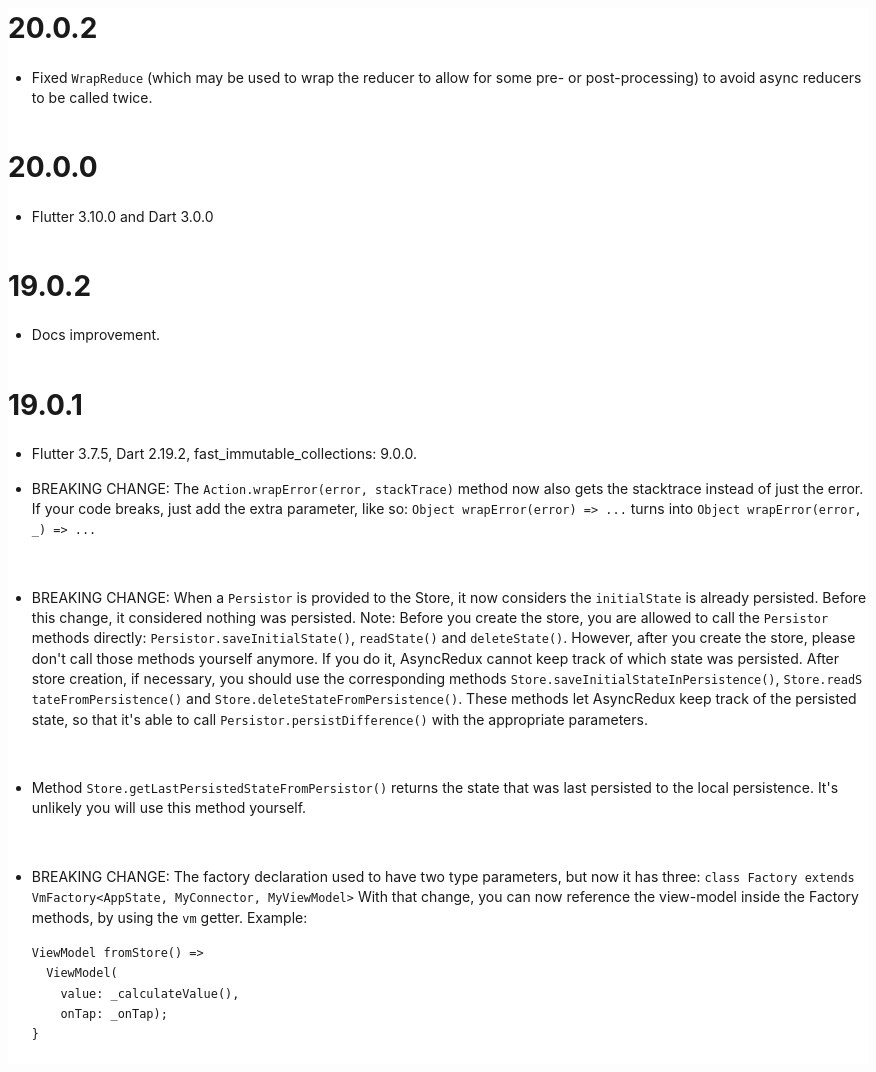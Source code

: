 # 20.0.2

* Fixed `WrapReduce` (which may be used to wrap the reducer to allow for some pre- or
  post-processing) to avoid async reducers to be called twice.

# 20.0.0

* Flutter 3.10.0 and Dart 3.0.0

# 19.0.2

* Docs improvement.

# 19.0.1

* Flutter 3.7.5, Dart 2.19.2, fast_immutable_collections: 9.0.0.

* BREAKING CHANGE: The `Action.wrapError(error, stackTrace)` method now also gets the stacktrace
  instead of just the error. If your code breaks, just add the extra parameter, like so:
  `Object wrapError(error) => ...` turns into `Object wrapError(error, _) => ...`

<br>

* BREAKING CHANGE: When a `Persistor` is provided to the Store, it now considers the
  `initialState` is already persisted. Before this change, it considered nothing was
  persisted. Note: Before you create the store, you are allowed to call the `Persistor` methods
  directly: `Persistor.saveInitialState()`, `readState()` and `deleteState()`.
  However, after you create the store, please don't call those methods yourself anymore.
  If you do it, AsyncRedux cannot keep track of which state was persisted. After store creation,
  if necessary, you should use the corresponding methods `Store.saveInitialStateInPersistence()`,
  `Store.readStateFromPersistence()` and `Store.deleteStateFromPersistence()`. These methods let
  AsyncRedux keep track of the persisted state, so that it's able to call
  `Persistor.persistDifference()` with the appropriate parameters.

<br>

* Method `Store.getLastPersistedStateFromPersistor()` returns the state that was last persisted
  to the local persistence. It's unlikely you will use this method yourself.

<br>

* BREAKING CHANGE: The factory declaration used to have two type parameters, but now it has three:
  `class Factory extends VmFactory<AppState, MyConnector, MyViewModel>`
  With that change, you can now reference the view-model inside the Factory methods, by using
  the `vm` getter. Example:
    ```
    ViewModel fromStore() =>
      ViewModel(
        value: _calculateValue(),
        onTap: _onTap);
    }  
    